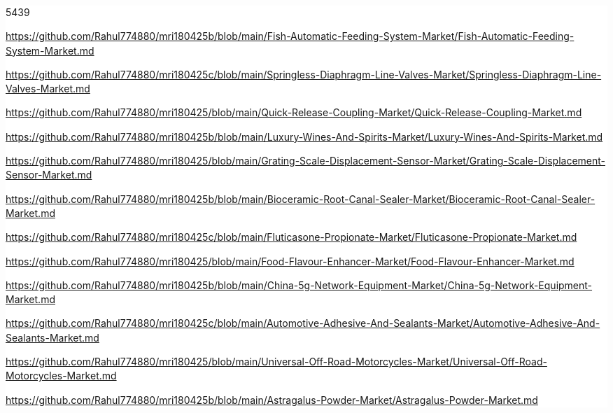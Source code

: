 5439</p><p><a href="https://github.com/Rahul774880/mri180425b/blob/main/Fish-Automatic-Feeding-System-Market/Fish-Automatic-Feeding-System-Market.md">https://github.com/Rahul774880/mri180425b/blob/main/Fish-Automatic-Feeding-System-Market/Fish-Automatic-Feeding-System-Market.md</a></p><p><a href="https://github.com/Rahul774880/mri180425c/blob/main/Springless-Diaphragm-Line-Valves-Market/Springless-Diaphragm-Line-Valves-Market.md">https://github.com/Rahul774880/mri180425c/blob/main/Springless-Diaphragm-Line-Valves-Market/Springless-Diaphragm-Line-Valves-Market.md</a></p><p><a href="https://github.com/Rahul774880/mri180425/blob/main/Quick-Release-Coupling-Market/Quick-Release-Coupling-Market.md">https://github.com/Rahul774880/mri180425/blob/main/Quick-Release-Coupling-Market/Quick-Release-Coupling-Market.md</a></p><p><a href="https://github.com/Rahul774880/mri180425b/blob/main/Luxury-Wines-And-Spirits-Market/Luxury-Wines-And-Spirits-Market.md">https://github.com/Rahul774880/mri180425b/blob/main/Luxury-Wines-And-Spirits-Market/Luxury-Wines-And-Spirits-Market.md</a></p><p><a href="https://github.com/Rahul774880/mri180425/blob/main/Grating-Scale-Displacement-Sensor-Market/Grating-Scale-Displacement-Sensor-Market.md">https://github.com/Rahul774880/mri180425/blob/main/Grating-Scale-Displacement-Sensor-Market/Grating-Scale-Displacement-Sensor-Market.md</a></p><p><a href="https://github.com/Rahul774880/mri180425b/blob/main/Bioceramic-Root-Canal-Sealer-Market/Bioceramic-Root-Canal-Sealer-Market.md">https://github.com/Rahul774880/mri180425b/blob/main/Bioceramic-Root-Canal-Sealer-Market/Bioceramic-Root-Canal-Sealer-Market.md</a></p><p><a href="https://github.com/Rahul774880/mri180425c/blob/main/Fluticasone-Propionate-Market/Fluticasone-Propionate-Market.md">https://github.com/Rahul774880/mri180425c/blob/main/Fluticasone-Propionate-Market/Fluticasone-Propionate-Market.md</a></p><p><a href="https://github.com/Rahul774880/mri180425/blob/main/Food-Flavour-Enhancer-Market/Food-Flavour-Enhancer-Market.md">https://github.com/Rahul774880/mri180425/blob/main/Food-Flavour-Enhancer-Market/Food-Flavour-Enhancer-Market.md</a></p><p><a href="https://github.com/Rahul774880/mri180425b/blob/main/China-5g-Network-Equipment-Market/China-5g-Network-Equipment-Market.md">https://github.com/Rahul774880/mri180425b/blob/main/China-5g-Network-Equipment-Market/China-5g-Network-Equipment-Market.md</a></p><p><a href="https://github.com/Rahul774880/mri180425c/blob/main/Automotive-Adhesive-And-Sealants-Market/Automotive-Adhesive-And-Sealants-Market.md">https://github.com/Rahul774880/mri180425c/blob/main/Automotive-Adhesive-And-Sealants-Market/Automotive-Adhesive-And-Sealants-Market.md</a></p><p><a href="https://github.com/Rahul774880/mri180425/blob/main/Universal-Off-Road-Motorcycles-Market/Universal-Off-Road-Motorcycles-Market.md">https://github.com/Rahul774880/mri180425/blob/main/Universal-Off-Road-Motorcycles-Market/Universal-Off-Road-Motorcycles-Market.md</a></p><p><a href="https://github.com/Rahul774880/mri180425b/blob/main/Astragalus-Powder-Market/Astragalus-Powder-Market.md">https://github.com/Rahul774880/mri180425b/blob/main/Astragalus-Powder-Market/Astragalus-Powder-Market.md</a></p>
